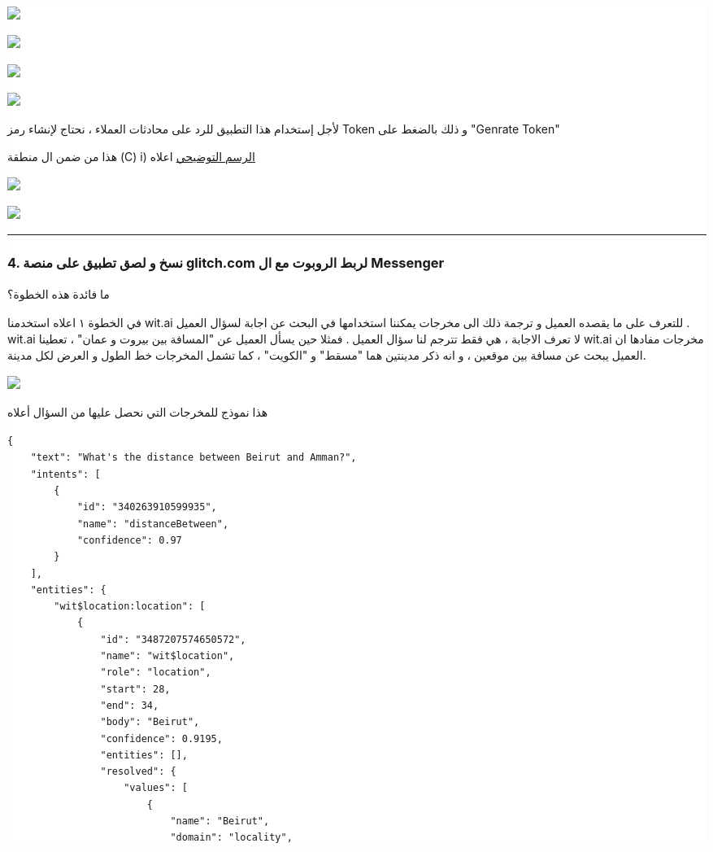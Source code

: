 [<img src="https://storage.googleapis.com/assets2020/Screen%20Shot%202020-10-21%20at%2012.01.57%20PM.png" width="60%"/>](https://storage.googleapis.com/assets2020/Screen%20Shot%202020-10-21%20at%2012.01.57%20PM.png)

[<img src="https://storage.googleapis.com/assets2020/Screen%20Shot%202020-10-21%20at%2012.03.03%20PM.png" width="60%"/>](https://storage.googleapis.com/assets2020/Screen%20Shot%202020-10-21%20at%2012.03.03%20PM.png)

[<img src="https://storage.googleapis.com/assets2020/Screen%20Shot%202020-10-21%20at%2012.04.37%20PM.png" width="60%"/>](https://storage.googleapis.com/assets2020/Screen%20Shot%202020-10-21%20at%2012.04.37%20PM.png)

[<img src="https://storage.googleapis.com/assets2020/Screen%20Shot%202020-10-21%20at%2012.05.10%20PM.png" width="60%"/>](https://storage.googleapis.com/assets2020/Screen%20Shot%202020-10-21%20at%2012.05.10%20PM.png)

لأجل إستخدام هذا التطبيق للرد على محادثات العملاء ، نحتاج لإنشاء رمز Token 
و ذلك بالضغط على "Genrate Token"

هذا من ضمن ال منطقة (C) i)
  [الرسم التوضيحي](#3-%D8%AA%D9%87%D9%8A%D8%A6%D8%A9-%D8%AA%D8%B7%D8%A8%D9%8A%D9%82-%D8%B9%D9%84%D9%89-%D9%81%D9%8A%D8%B3%D8%A8%D9%88%D9%83-%D9%84%D9%84%D8%B1%D8%AF-%D8%B9%D9%84%D9%89-%D9%85%D8%AD%D8%A7%D8%AF%D8%AB%D8%A7%D8%AA-%D8%A7%D9%84-messenger-1) اعلاه

[<img src="https://storage.googleapis.com/assets2020/Screen%20Shot%202020-10-21%20at%2012.05.25%20PM.png" width="60%"/>](https://storage.googleapis.com/assets2020/Screen%20Shot%202020-10-21%20at%2012.05.25%20PM.png)

[<img src="https://storage.googleapis.com/assets2020/Screen%20Shot%202020-10-21%20at%2012.19.53%20PM.png" width="60%"/>](https://storage.googleapis.com/assets2020/Screen%20Shot%202020-10-21%20at%2012.19.53%20PM.png)


***

### 4. نسخ و لصق تطبيق على منصة glitch.com لربط الروبوت مع ال Messenger

ما فائدة هذه الخطوة؟

في الخطوة ١ اعلاه استخدمنا wit.ai للتعرف على ما يقصده العميل و ترجمة ذلك الى مخرجات يمكننا استخدامها في البحث عن اجابة لسؤال العميل . wit.ai لا تعرف الاجابة ، هي فقط تترجم لنا سؤال العميل .
فمثلا حين يسأل العميل عن "المسافة بين بيروت و عمان" ، تعطينا wit.ai  مخرجات مفادها ان العميل يبحث عن مسافة بين موقعين ، و انه ذكر مدينتين هما "مسقط" و "الكويت" ، كما تشمل المخرجات خط الطول و العرض لكل مدينة.

[<img src="https://storage.googleapis.com/assets2020/Screen%20Shot%202020-10-22%20at%207.33.52%20AM.png" width="60%"/>](https://storage.googleapis.com/assets2020/Screen%20Shot%202020-10-22%20at%207.33.52%20AM.png)


هذا نموذج للمخرجات التي نحصل عليها من السؤال أعلاه
</div>

```
{
    "text": "What's the distance between Beirut and Amman?",
    "intents": [
        {
            "id": "340263910599935",
            "name": "distanceBetween",
            "confidence": 0.97
        }
    ],
    "entities": {
        "wit$location:location": [
            {
                "id": "3487207574650572",
                "name": "wit$location",
                "role": "location",
                "start": 28,
                "end": 34,
                "body": "Beirut",
                "confidence": 0.9195,
                "entities": [],
                "resolved": {
                    "values": [
                        {
                            "name": "Beirut",
                            "domain": "locality",
```